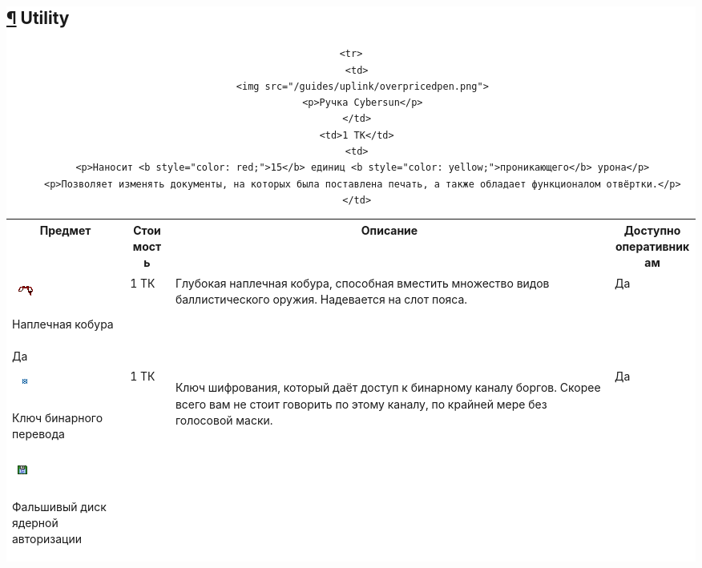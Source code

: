 

<h2 id="надеваемое" class="toc-header"><a class="toc-anchor" href="#надеваемое">¶</a> Utility</h2>

<center>
  <div class="table-wrapper">
    <table class="ant">
      <thead>
      <tr>
        <th>Предмет</th>
        <th>Стоимость</th>
        <th>Описание</th>
        <th>Доступно оперативникам</th>
      </tr>
    <tr>
      <td>
        <img src="/guides/uplinknew/kobura.png">
        <p>Наплечная кобура</p>
      </td>
      <td>1 ТК</td>
      <td>Глубокая наплечная кобура, способная вместить множество видов баллистического оружия. Надевается на слот пояса.</td>
      <td>Да</td>
    </tr>
  
    <tr>
      <td>
        <img src="/guides/uplink/overpricedpen.png">
        <p>Ручка Cybersun</p>
      </td>
      <td>1 ТК</td>
      <td>
        <p>Наносит <b style="color: red;">15</b> единиц <b style="color: yellow;">проникающего</b> урона</p>
        <p>Позволяет изменять документы, на которых была поставлена печать, а также обладает функционалом отвёртки.</p>
      </td>
<td>Да</td>
    </tr>
    <tr>
      <td>
        <img src="/guides/uplink/rd_label.png">
        <p>Ключ бинарного перевода</p>
      </td>
      <td>1 ТК</td>
      <td>
        <p>Ключ шифрования, который даёт доступ к бинарному каналу боргов. Скорее всего вам не стоит говорить по этому каналу, по крайней мере без голосовой маски.</p>
      </td>
<td>Да</td>
    </tr>
    <tr>
      <td>
        <img src="/guides/uplink/nucleardisk.gif">
        <p>Фальшивый диск ядерной авторизации</p>
      </td>
